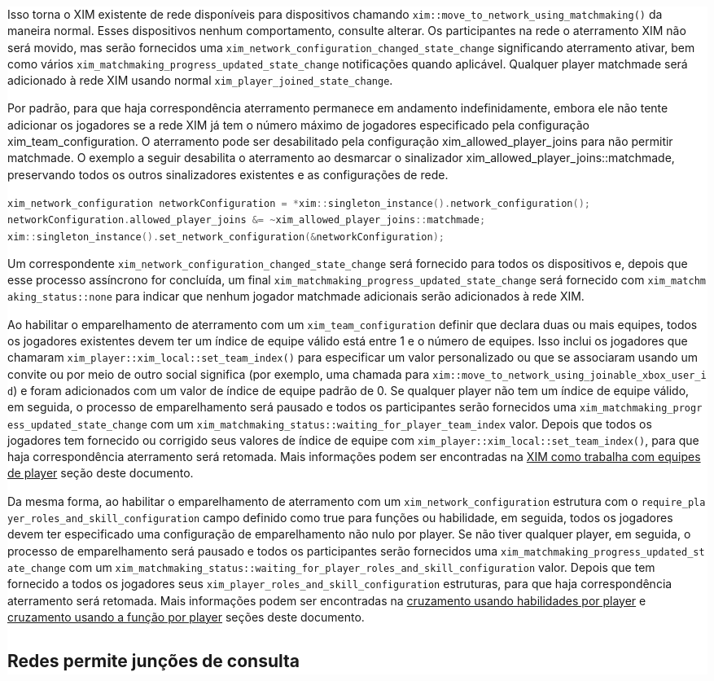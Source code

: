 Isso torna o XIM existente de rede disponíveis para dispositivos chamando `xim::move_to_network_using_matchmaking()` da maneira normal. Esses dispositivos nenhum comportamento, consulte alterar. Os participantes na rede o aterramento XIM não será movido, mas serão fornecidos uma `xim_network_configuration_changed_state_change` significando aterramento ativar, bem como vários `xim_matchmaking_progress_updated_state_change` notificações quando aplicável. Qualquer player matchmade será adicionado à rede XIM usando normal `xim_player_joined_state_change`.

Por padrão, para que haja correspondência aterramento permanece em andamento indefinidamente, embora ele não tente adicionar os jogadores se a rede XIM já tem o número máximo de jogadores especificado pela configuração xim_team_configuration. O aterramento pode ser desabilitado pela configuração xim_allowed_player_joins para não permitir matchmade. O exemplo a seguir desabilita o aterramento ao desmarcar o sinalizador xim_allowed_player_joins::matchmade, preservando todos os outros sinalizadores existentes e as configurações de rede.

```cpp
xim_network_configuration networkConfiguration = *xim::singleton_instance().network_configuration();
networkConfiguration.allowed_player_joins &= ~xim_allowed_player_joins::matchmade;
xim::singleton_instance().set_network_configuration(&networkConfiguration);
```

Um correspondente `xim_network_configuration_changed_state_change` será fornecido para todos os dispositivos e, depois que esse processo assíncrono for concluída, um final `xim_matchmaking_progress_updated_state_change` será fornecido com `xim_matchmaking_status::none` para indicar que nenhum jogador matchmade adicionais serão adicionados à rede XIM.

Ao habilitar o emparelhamento de aterramento com um `xim_team_configuration` definir que declara duas ou mais equipes, todos os jogadores existentes devem ter um índice de equipe válido está entre 1 e o número de equipes. Isso inclui os jogadores que chamaram `xim_player::xim_local::set_team_index()` para especificar um valor personalizado ou que se associaram usando um convite ou por meio de outro social significa (por exemplo, uma chamada para `xim::move_to_network_using_joinable_xbox_user_id`) e foram adicionados com um valor de índice de equipe padrão de 0. Se qualquer player não tem um índice de equipe válido, em seguida, o processo de emparelhamento será pausado e todos os participantes serão fornecidos uma `xim_matchmaking_progress_updated_state_change` com um `xim_matchmaking_status::waiting_for_player_team_index` valor. Depois que todos os jogadores tem fornecido ou corrigido seus valores de índice de equipe com `xim_player::xim_local::set_team_index()`, para que haja correspondência aterramento será retomada. Mais informações podem ser encontradas na [XIM como trabalha com equipes de player](#how-xim-works-with-player-teams) seção deste documento.

Da mesma forma, ao habilitar o emparelhamento de aterramento com um `xim_network_configuration` estrutura com o `require_player_roles_and_skill_configuration` campo definido como true para funções ou habilidade, em seguida, todos os jogadores devem ter especificado uma configuração de emparelhamento não nulo por player. Se não tiver qualquer player, em seguida, o processo de emparelhamento será pausado e todos os participantes serão fornecidos uma `xim_matchmaking_progress_updated_state_change` com um `xim_matchmaking_status::waiting_for_player_roles_and_skill_configuration` valor. Depois que tem fornecido a todos os jogadores seus `xim_player_roles_and_skill_configuration` estruturas, para que haja correspondência aterramento será retomada. Mais informações podem ser encontradas na [cruzamento usando habilidades por player](#matchmaking-using-per-player-skill) e [cruzamento usando a função por player](#matchmaking-using-per-player-role) seções deste documento.

## <a name="querying-joinable-networks"></a>Redes permite junções de consulta
